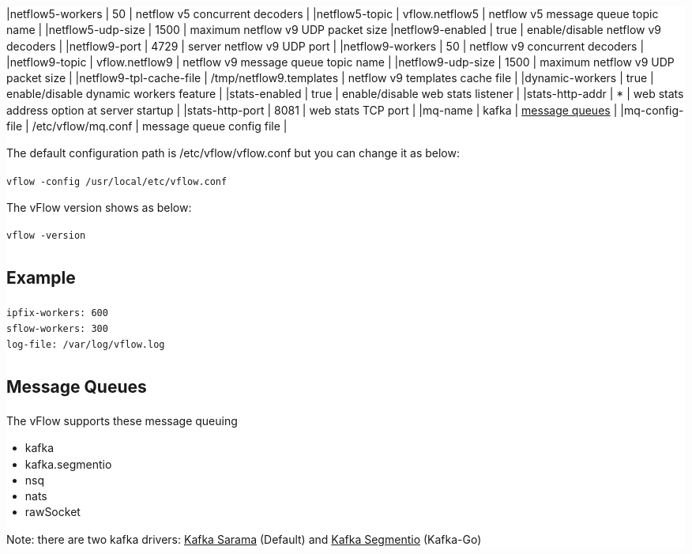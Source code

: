 |netflow5-workers        | 50                             | netflow v5 concurrent decoders                   |
|netflow5-topic          | vflow.netflow5                 | netflow v5 message queue topic name              |
|netflow5-udp-size       | 1500                           | maximum netflow v9 UDP packet size 
|netflow9-enabled        | true                           | enable/disable netflow v9 decoders               |
|netflow9-port           | 4729                           | server netflow v9 UDP port                       |
|netflow9-workers        | 50                             | netflow v9 concurrent decoders                   |
|netflow9-topic          | vflow.netflow9                 | netflow v9 message queue topic name              |
|netflow9-udp-size       | 1500                           | maximum netflow v9 UDP packet size               |
|netflow9-tpl-cache-file | /tmp/netflow9.templates        | netflow v9 templates cache file                  |
|dynamic-workers         | true                           | enable/disable dynamic workers feature           |
|stats-enabled           | true                           | enable/disable web stats listener                |
|stats-http-addr         | *                              | web stats address option at server startup       |
|stats-http-port         | 8081                           | web stats TCP port                               |
|mq-name                 | kafka                          | [message queues](#message-queues)        |
|mq-config-file          | /etc/vflow/mq.conf             | message queue config file                        |

The default configuration path is /etc/vflow/vflow.conf but you can change it as below:
```
vflow -config /usr/local/etc/vflow.conf
```
The vFlow version shows as below:
```
vflow -version
```

## Example
```
ipfix-workers: 600
sflow-workers: 300
log-file: /var/log/vflow.log
```
## Message Queues 
The vFlow supports these message queuing 
- kafka
- kafka.segmentio
- nsq
- nats
- rawSocket

Note: there are two kafka drivers: [Kafka Sarama](https://github.com/Shopify/sarama) (Default) and [Kafka Segmentio](https://github.com/segmentio/kafka-go) (Kafka-Go)
